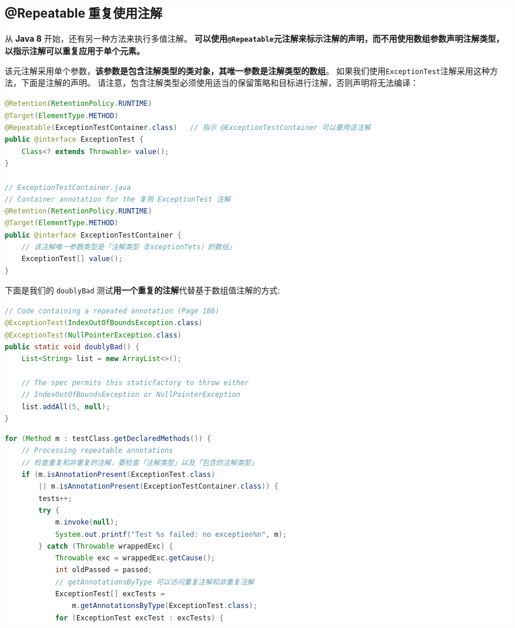 

## @Repeatable 重复使用注解

从 **Java 8** 开始，还有另一种方法来执行多值注解。 **可以使用`@Repeatable`元注解来标示注解的声明，而不用使用数组参数声明注解类型，以指示注解可以重复应用于单个元素。** 



该元注解采用单个参数，**该参数是包含注解类型的类对象，其唯一参数是注解类型的数组**。 如果我们使用`ExceptionTest`注解采用这种方法，下面是注解的声明。 请注意，包含注解类型必须使用适当的保留策略和目标进行注解，否则声明将无法编译：



```java
@Retention(RetentionPolicy.RUNTIME)
@Target(ElementType.METHOD)
@Repeatable(ExceptionTestContainer.class)	// 指示 @ExceptionTestContainer 可以重用该注解 
public @interface ExceptionTest {
    Class<? extends Throwable> value();
}

// ExceptionTestContainer.java
// Container annotation for the 复用 ExceptionTest 注解
@Retention(RetentionPolicy.RUNTIME)
@Target(ElementType.METHOD)
public @interface ExceptionTestContainer {
    // 该注解唯一参数类型是「注解类型（ExceptionTets）的数组」
    ExceptionTest[] value();
}
```



下面是我们的 `doublyBad` 测试**用一个重复的注解**代替基于数组值注解的方式:



```java
// Code containing a repeated annotation (Page 186)
@ExceptionTest(IndexOutOfBoundsException.class)
@ExceptionTest(NullPointerException.class)
public static void doublyBad() {
    List<String> list = new ArrayList<>();

    // The spec permits this staticfactory to throw either
    // IndexOutOfBoundsException or NullPointerException
    list.addAll(5, null);
}
```







```java
for (Method m : testClass.getDeclaredMethods()) {
    // Processing repeatable annotations
    // 检查重复和非重复的注解，要检查「注解类型」以及「包含的注解类型」
    if (m.isAnnotationPresent(ExceptionTest.class)
        || m.isAnnotationPresent(ExceptionTestContainer.class)) {
        tests++;
        try {
            m.invoke(null);
            System.out.printf("Test %s failed: no exception%n", m);
        } catch (Throwable wrappedExc) {
            Throwable exc = wrappedExc.getCause();
            int oldPassed = passed;
            // getAnnotationsByType 可以访问重复注解和非重复注解
            ExceptionTest[] excTests =
                m.getAnnotationsByType(ExceptionTest.class);
            for (ExceptionTest excTest : excTests) {
```